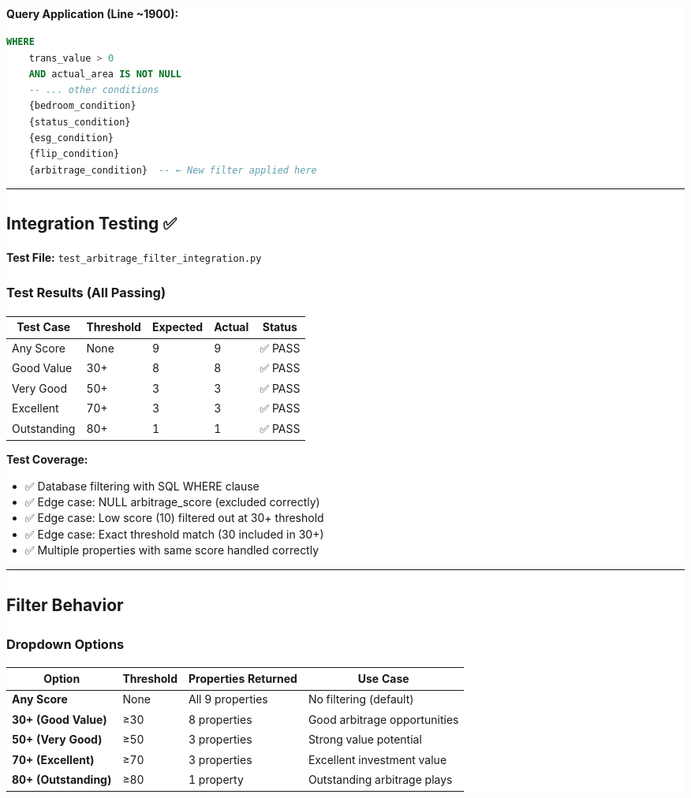 **Query Application (Line ~1900):**
```sql
WHERE 
    trans_value > 0
    AND actual_area IS NOT NULL
    -- ... other conditions
    {bedroom_condition}
    {status_condition}
    {esg_condition}
    {flip_condition}
    {arbitrage_condition}  -- ← New filter applied here
```

---

## Integration Testing ✅

**Test File:** `test_arbitrage_filter_integration.py`

### Test Results (All Passing)

| Test Case | Threshold | Expected | Actual | Status |
|-----------|-----------|----------|--------|--------|
| Any Score | None | 9 | 9 | ✅ PASS |
| Good Value | 30+ | 8 | 8 | ✅ PASS |
| Very Good | 50+ | 3 | 3 | ✅ PASS |
| Excellent | 70+ | 3 | 3 | ✅ PASS |
| Outstanding | 80+ | 1 | 1 | ✅ PASS |

**Test Coverage:**
- ✅ Database filtering with SQL WHERE clause
- ✅ Edge case: NULL arbitrage_score (excluded correctly)
- ✅ Edge case: Low score (10) filtered out at 30+ threshold
- ✅ Edge case: Exact threshold match (30 included in 30+)
- ✅ Multiple properties with same score handled correctly

---

## Filter Behavior

### Dropdown Options

| Option | Threshold | Properties Returned | Use Case |
|--------|-----------|---------------------|----------|
| **Any Score** | None | All 9 properties | No filtering (default) |
| **30+ (Good Value)** | ≥30 | 8 properties | Good arbitrage opportunities |
| **50+ (Very Good)** | ≥50 | 3 properties | Strong value potential |
| **70+ (Excellent)** | ≥70 | 3 properties | Excellent investment value |
| **80+ (Outstanding)** | ≥80 | 1 property | Outstanding arbitrage plays |
